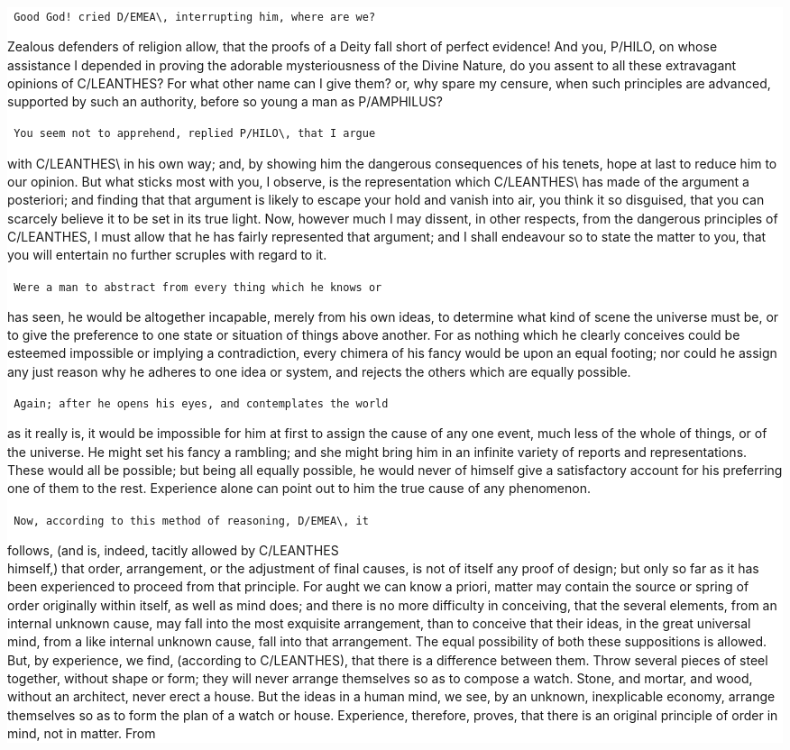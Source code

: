      Good God! cried D/EMEA\, interrupting him, where are we?
Zealous defenders of religion allow, that the proofs of a Deity
fall short of perfect evidence! And you, P/HILO\, on whose
assistance I depended in proving the adorable mysteriousness of
the Divine Nature, do you assent to all these extravagant
opinions of C/LEANTHES\? For what other name can I give them? or,
why spare my censure, when such principles are advanced,
supported by such an authority, before so young a man as
P/AMPHILUS\?

     You seem not to apprehend, replied P/HILO\, that I argue
with C/LEANTHES\ in his own way; and, by showing him the
dangerous consequences of his tenets, hope at last to reduce him
to our opinion. But what sticks most with you, I observe, is the
representation which C/LEANTHES\ has made of the argument a
posteriori; and finding that that argument is likely to escape
your hold and vanish into air, you think it so disguised, that
you can scarcely believe it to be set in its true light. Now,
however much I may dissent, in other respects, from the dangerous
principles of C/LEANTHES\, I must allow that he has fairly
represented that argument; and I shall endeavour so to state the
matter to you, that you will entertain no further scruples with
regard to it.

     Were a man to abstract from every thing which he knows or
has seen, he would be altogether incapable, merely from his own
ideas, to determine what kind of scene the universe must be, or
to give the preference to one state or situation of things above
another. For as nothing which he clearly conceives could be
esteemed impossible or implying a contradiction, every chimera of
his fancy would be upon an equal footing; nor could he assign any
just reason why he adheres to one idea or system, and rejects the
others which are equally possible.

     Again; after he opens his eyes, and contemplates the world
as it really is, it would be impossible for him at first to
assign the cause of any one event, much less of the whole of
things, or of the universe. He might set his fancy a rambling;
and she might bring him in an infinite variety of reports and
representations. These would all be possible; but being all
equally possible, he would never of himself give a satisfactory
account for his preferring one of them to the rest. Experience
alone can point out to him the true cause of any phenomenon.

     Now, according to this method of reasoning, D/EMEA\, it
follows, (and is, indeed, tacitly allowed by C/LEANTHES\
himself,) that order, arrangement, or the adjustment of final
causes, is not of itself any proof of design; but only so far as
it has been experienced to proceed from that principle. For aught
we can know a priori, matter may contain the source or spring of
order originally within itself, as well as mind does; and there
is no more difficulty in conceiving, that the several elements,
from an internal unknown cause, may fall into the most exquisite
arrangement, than to conceive that their ideas, in the great
universal mind, from a like internal unknown cause, fall into
that arrangement. The equal possibility of both these
suppositions is allowed. But, by experience, we find, (according
to C/LEANTHES\), that there is a difference between them. Throw
several pieces of steel together, without shape or form; they
will never arrange themselves so as to compose a watch. Stone,
and mortar, and wood, without an architect, never erect a house.
But the ideas in a human mind, we see, by an unknown,
inexplicable economy, arrange themselves so as to form the plan
of a watch or house. Experience, therefore, proves, that there is
an original principle of order in mind, not in matter. From